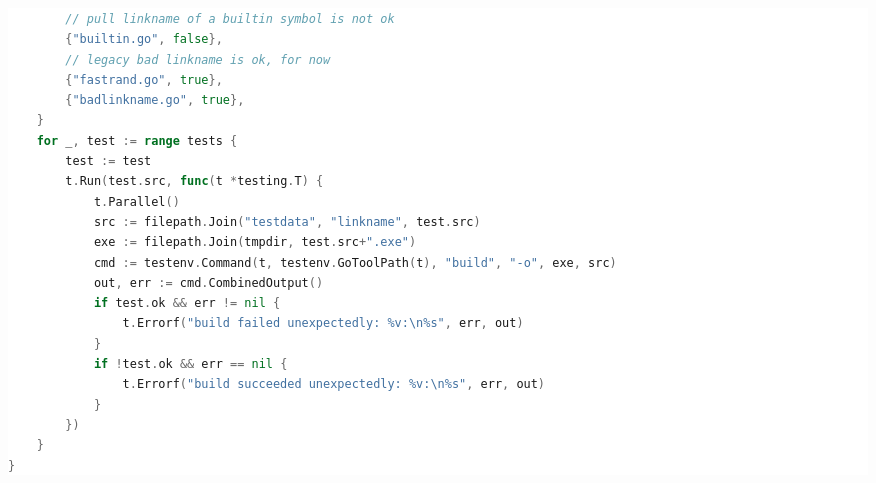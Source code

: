 ```go
		// pull linkname of a builtin symbol is not ok
		{"builtin.go", false},
		// legacy bad linkname is ok, for now
		{"fastrand.go", true},
		{"badlinkname.go", true},
	}
	for _, test := range tests {
		test := test
		t.Run(test.src, func(t *testing.T) {
			t.Parallel()
			src := filepath.Join("testdata", "linkname", test.src)
			exe := filepath.Join(tmpdir, test.src+".exe")
			cmd := testenv.Command(t, testenv.GoToolPath(t), "build", "-o", exe, src)
			out, err := cmd.CombinedOutput()
			if test.ok && err != nil {
				t.Errorf("build failed unexpectedly: %v:\n%s", err, out)
			}
			if !test.ok && err == nil {
				t.Errorf("build succeeded unexpectedly: %v:\n%s", err, out)
			}
		})
	}
}
```